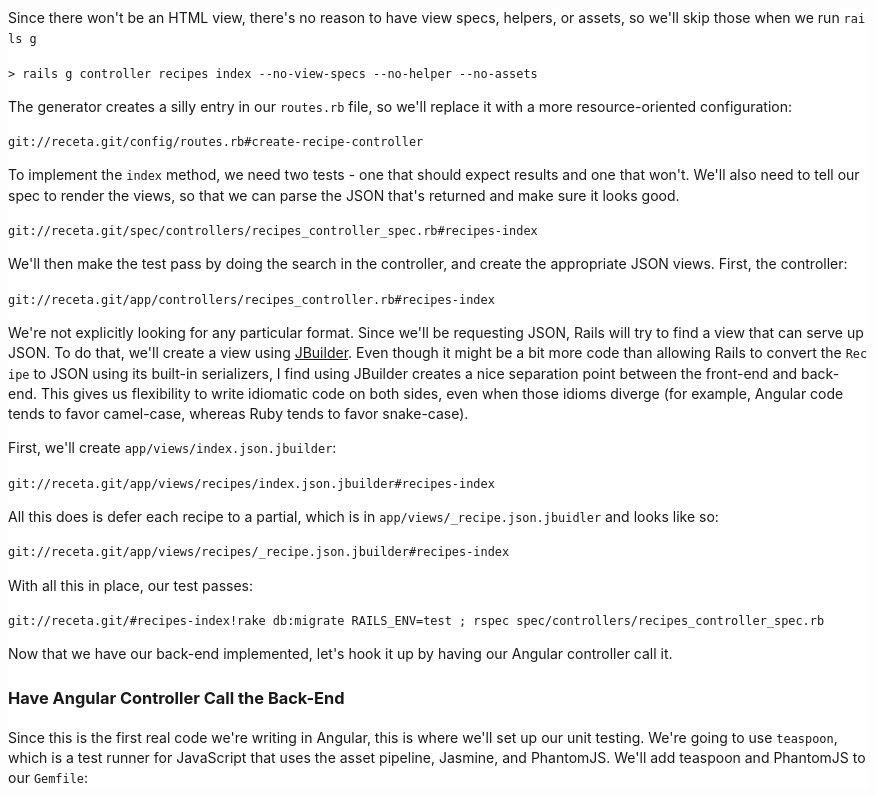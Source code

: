 Since there won't be an HTML view, there's no reason to have view specs, helpers, or assets, so we'll skip those when we run `rails g`

```shell
> rails g controller recipes index --no-view-specs --no-helper --no-assets
```

The generator creates a silly
entry in our `routes.rb` file, so we'll replace it with a more resource-oriented configuration:

    git://receta.git/config/routes.rb#create-recipe-controller

To implement the `index` method, we need two tests - one that should expect results and one that won't.  We'll also need to
tell our spec to render the views, so that we can parse the JSON that's returned and make sure it looks good.

    git://receta.git/spec/controllers/recipes_controller_spec.rb#recipes-index

We'll then make the test pass by doing the search in the controller, and create the appropriate JSON views.  First, the
controller:

    git://receta.git/app/controllers/recipes_controller.rb#recipes-index

We're not explicitly looking for any particular format.  Since we'll be requesting JSON, Rails will try to find a view that can
serve up JSON.  To do that, we'll create a view using [JBuilder].  Even though it might be a bit more code than allowing Rails to
convert the `Recipe` to JSON using its built-in serializers, I find using JBuilder creates a nice separation point between the
front-end and back-end.  This gives us flexibility to write idiomatic code on both sides, even when those idioms diverge (for
example, Angular code tends to favor camel-case, whereas Ruby tends to favor snake-case).

[JBuilder]: https://github.com/rails/jbuilder

First, we'll create `app/views/index.json.jbuilder`:

    git://receta.git/app/views/recipes/index.json.jbuilder#recipes-index

All this does is defer each recipe to a partial, which is in `app/views/_recipe.json.jbuidler` and looks like so:

    git://receta.git/app/views/recipes/_recipe.json.jbuilder#recipes-index

With all this in place, our test passes:

    git://receta.git/#recipes-index!rake db:migrate RAILS_ENV=test ; rspec spec/controllers/recipes_controller_spec.rb

Now that we have our back-end implemented, let's hook it up by having our Angular controller call it.

### Have Angular Controller Call the Back-End

Since this is the first real code we're writing in Angular, this is where we'll set up our unit testing.  We're going to use
`teaspoon`, which is a test runner for JavaScript that uses the asset pipeline, Jasmine, and PhantomJS.  We'll add teaspoon and
PhantomJS to our `Gemfile`:
